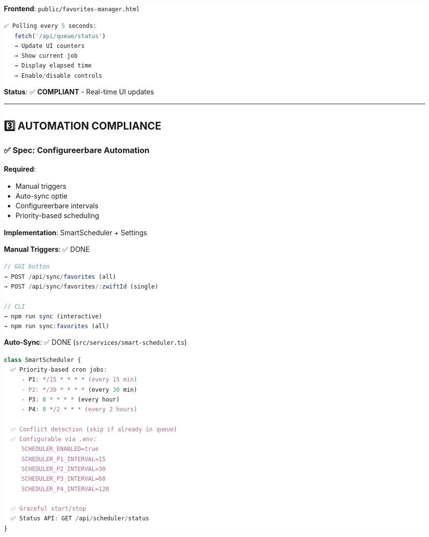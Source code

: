 **Frontend**: `public/favorites-manager.html`
```javascript
✅ Polling every 5 seconds:
   fetch('/api/queue/status')
   → Update UI counters
   → Show current job
   → Display elapsed time
   → Enable/disable controls
```

**Status**: ✅ **COMPLIANT** - Real-time UI updates

---

## 3️⃣ AUTOMATION COMPLIANCE

### ✅ Spec: Configureerbare Automation

**Required**:
- Manual triggers
- Auto-sync optie
- Configureerbare intervals
- Priority-based scheduling

**Implementation**: SmartScheduler + Settings

**Manual Triggers**: ✅ DONE
```typescript
// GUI button
→ POST /api/sync/favorites (all)
→ POST /api/sync/favorites/:zwiftId (single)

// CLI
→ npm run sync (interactive)
→ npm run sync:favorites (all)
```

**Auto-Sync**: ✅ DONE (`src/services/smart-scheduler.ts`)
```typescript
class SmartScheduler {
  ✅ Priority-based cron jobs:
     - P1: */15 * * * * (every 15 min)
     - P2: */30 * * * * (every 30 min)
     - P3: 0 * * * * (every hour)
     - P4: 0 */2 * * * (every 2 hours)
  
  ✅ Conflict detection (skip if already in queue)
  ✅ Configurable via .env:
     SCHEDULER_ENABLED=true
     SCHEDULER_P1_INTERVAL=15
     SCHEDULER_P2_INTERVAL=30
     SCHEDULER_P3_INTERVAL=60
     SCHEDULER_P4_INTERVAL=120
  
  ✅ Graceful start/stop
  ✅ Status API: GET /api/scheduler/status
}
```
